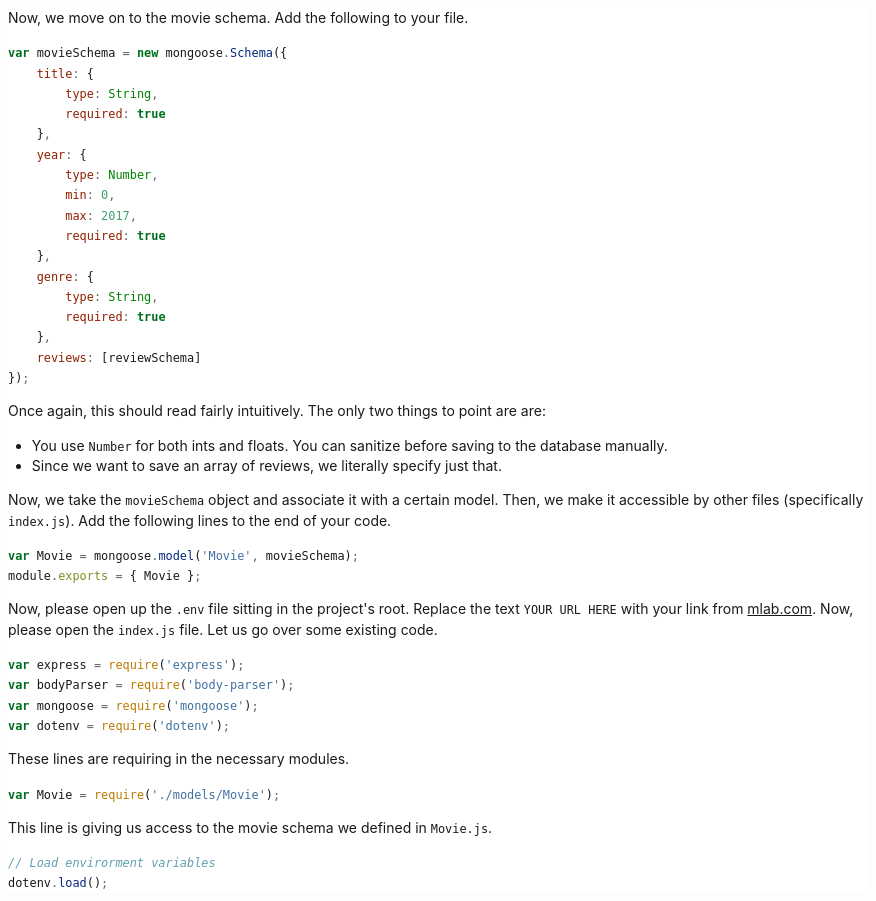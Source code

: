 Now, we move on to the movie schema. Add the following to your file.

```js
var movieSchema = new mongoose.Schema({
    title: {
        type: String,
        required: true
    },
    year: {
        type: Number,
        min: 0,
        max: 2017,
        required: true
    },
    genre: {
        type: String,
        required: true
    },
    reviews: [reviewSchema] 
});
```

Once again, this should read fairly intuitively. The only two things to point are are:

- You use `Number` for both ints and floats. You can sanitize before saving to the database manually.
- Since we want to save an array of reviews, we literally specify just that.

Now, we take the `movieSchema` object and associate it with a certain model. Then, we make it accessible by other files (specifically `index.js`). Add the following lines to the end of your code.

```js
var Movie = mongoose.model('Movie', movieSchema);
module.exports = { Movie };
```

Now, please open up the `.env` file sitting in the project's root. Replace the text `YOUR URL HERE` with your link from [mlab.com](mlab.com). Now, please open the `index.js` file. Let us go over some existing code.

```js
var express = require('express');
var bodyParser = require('body-parser');
var mongoose = require('mongoose');
var dotenv = require('dotenv');
```

These lines are requiring in the necessary modules.

```js
var Movie = require('./models/Movie');
```

This line is giving us access to the movie schema we defined in `Movie.js`.

```js
// Load envirorment variables
dotenv.load();
```
